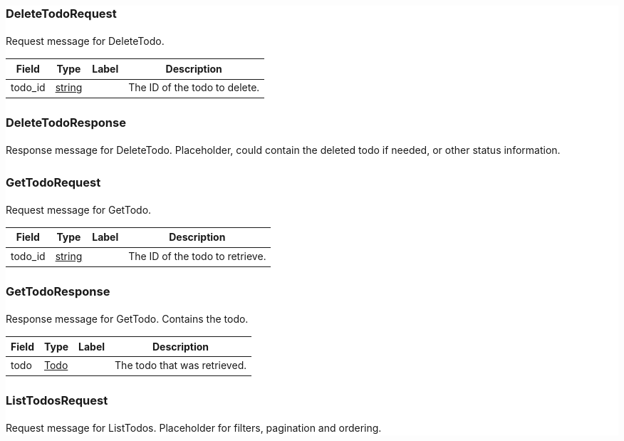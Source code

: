 




<a name="example-v1-todos-DeleteTodoRequest"></a>

### DeleteTodoRequest
Request message for DeleteTodo.


| Field | Type | Label | Description |
| ----- | ---- | ----- | ----------- |
| todo_id | [string](#string) |  | The ID of the todo to delete. |






<a name="example-v1-todos-DeleteTodoResponse"></a>

### DeleteTodoResponse
Response message for DeleteTodo. Placeholder, could contain the deleted todo
if needed, or other status information.






<a name="example-v1-todos-GetTodoRequest"></a>

### GetTodoRequest
Request message for GetTodo.


| Field | Type | Label | Description |
| ----- | ---- | ----- | ----------- |
| todo_id | [string](#string) |  | The ID of the todo to retrieve. |






<a name="example-v1-todos-GetTodoResponse"></a>

### GetTodoResponse
Response message for GetTodo. Contains the todo.


| Field | Type | Label | Description |
| ----- | ---- | ----- | ----------- |
| todo | [Todo](#example-v1-todos-Todo) |  | The todo that was retrieved. |






<a name="example-v1-todos-ListTodosRequest"></a>

### ListTodosRequest
Request message for ListTodos. Placeholder for filters, pagination and
ordering.
